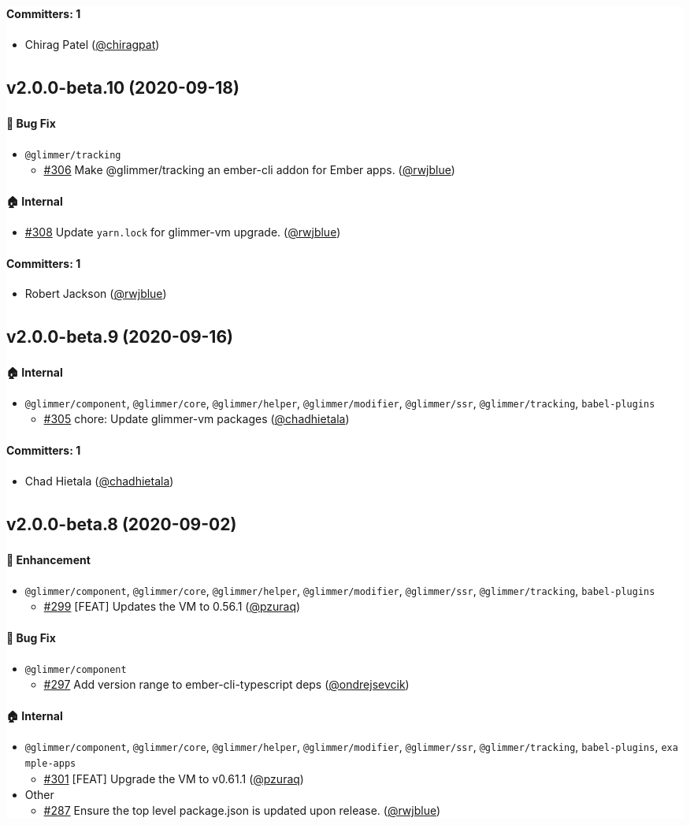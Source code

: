 #### Committers: 1
- Chirag Patel ([@chiragpat](https://github.com/chiragpat))


## v2.0.0-beta.10 (2020-09-18)

#### :bug: Bug Fix
* `@glimmer/tracking`
  * [#306](https://github.com/glimmerjs/glimmer.js/pull/306) Make @glimmer/tracking an ember-cli addon for Ember apps. ([@rwjblue](https://github.com/rwjblue))

#### :house: Internal
* [#308](https://github.com/glimmerjs/glimmer.js/pull/308) Update `yarn.lock` for glimmer-vm upgrade. ([@rwjblue](https://github.com/rwjblue))

#### Committers: 1
- Robert Jackson ([@rwjblue](https://github.com/rwjblue))


## v2.0.0-beta.9 (2020-09-16)

#### :house: Internal
* `@glimmer/component`, `@glimmer/core`, `@glimmer/helper`, `@glimmer/modifier`, `@glimmer/ssr`, `@glimmer/tracking`, `babel-plugins`
  * [#305](https://github.com/glimmerjs/glimmer.js/pull/305) chore: Update glimmer-vm packages ([@chadhietala](https://github.com/chadhietala))

#### Committers: 1
- Chad Hietala ([@chadhietala](https://github.com/chadhietala))


## v2.0.0-beta.8 (2020-09-02)

#### :rocket: Enhancement
* `@glimmer/component`, `@glimmer/core`, `@glimmer/helper`, `@glimmer/modifier`, `@glimmer/ssr`, `@glimmer/tracking`, `babel-plugins`
  * [#299](https://github.com/glimmerjs/glimmer.js/pull/299) [FEAT] Updates the VM to 0.56.1 ([@pzuraq](https://github.com/pzuraq))

#### :bug: Bug Fix
* `@glimmer/component`
  * [#297](https://github.com/glimmerjs/glimmer.js/pull/297) Add version range to ember-cli-typescript deps ([@ondrejsevcik](https://github.com/ondrejsevcik))

#### :house: Internal
* `@glimmer/component`, `@glimmer/core`, `@glimmer/helper`, `@glimmer/modifier`, `@glimmer/ssr`, `@glimmer/tracking`, `babel-plugins`, `example-apps`
  * [#301](https://github.com/glimmerjs/glimmer.js/pull/301) [FEAT] Upgrade the VM to v0.61.1 ([@pzuraq](https://github.com/pzuraq))
* Other
  * [#287](https://github.com/glimmerjs/glimmer.js/pull/287) Ensure the top level package.json is updated upon release. ([@rwjblue](https://github.com/rwjblue))
